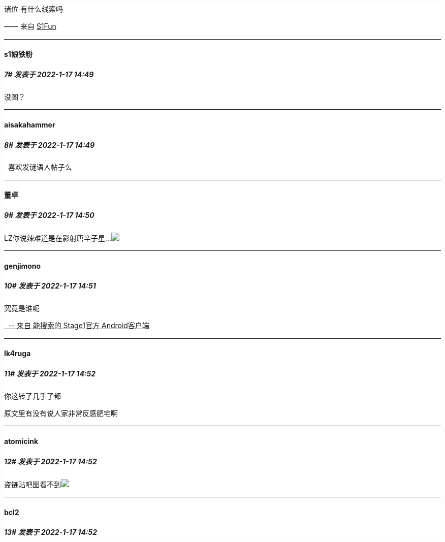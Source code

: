诸位
有什么线索吗

—— 来自 [S1Fun](https://s1fun.koalcat.com)

*****

####  s1娘铁粉  
##### 7#       发表于 2022-1-17 14:49

没图？

*****

####  aisakahammer  
##### 8#       发表于 2022-1-17 14:49

  喜欢发谜语人帖子么

*****

####  董卓  
##### 9#       发表于 2022-1-17 14:50

LZ你说辣难道是在影射唐辛子星…<img src="https://static.saraba1st.com/image/smiley/face2017/002.png" referrerpolicy="no-referrer">

*****

####  genjimono  
##### 10#       发表于 2022-1-17 14:51

究竟是谁呢

[  -- 来自 能搜索的 Stage1官方 Android客户端](https://www.coolapk.com/apk/140634)

*****

####  Ik4ruga  
##### 11#       发表于 2022-1-17 14:52

你这转了几手了都

原文里有没有说人家非常反感肥宅啊

*****

####  atomicink  
##### 12#       发表于 2022-1-17 14:52

盗链贴吧图看不到<img src="https://static.saraba1st.com/image/smiley/face2017/067.png" referrerpolicy="no-referrer">

*****

####  bcl2  
##### 13#       发表于 2022-1-17 14:52
